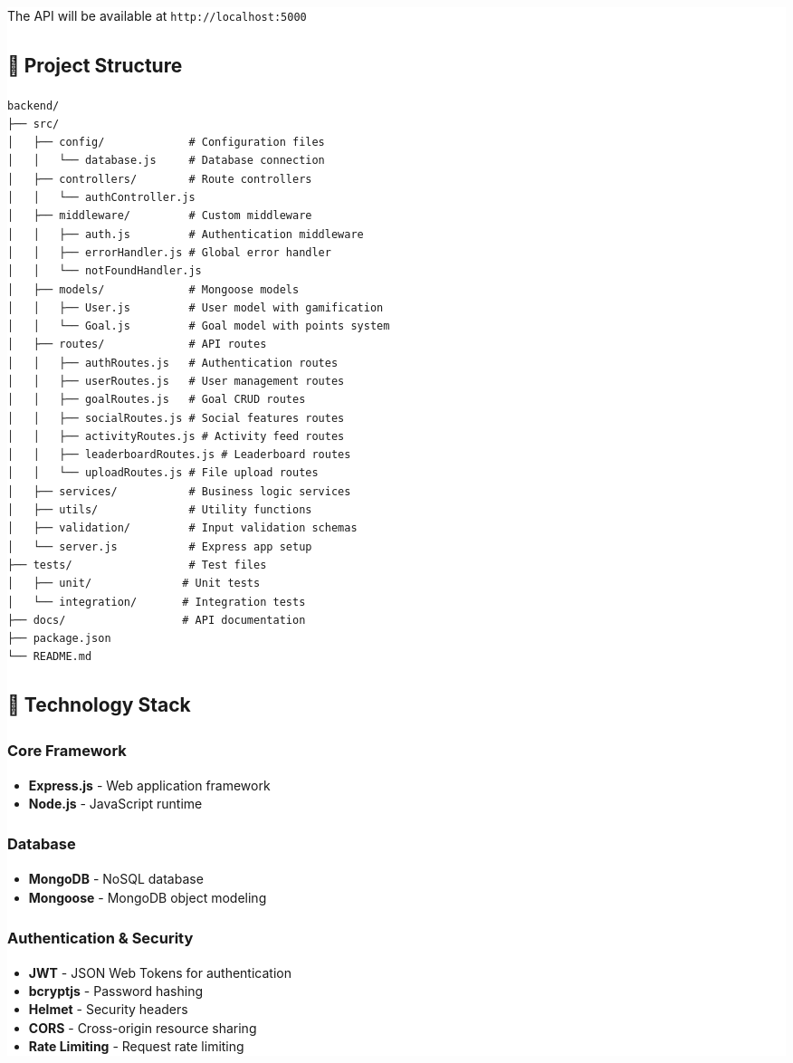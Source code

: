 The API will be available at `http://localhost:5000`

## 📁 Project Structure

```
backend/
├── src/
│   ├── config/             # Configuration files
│   │   └── database.js     # Database connection
│   ├── controllers/        # Route controllers
│   │   └── authController.js
│   ├── middleware/         # Custom middleware
│   │   ├── auth.js         # Authentication middleware
│   │   ├── errorHandler.js # Global error handler
│   │   └── notFoundHandler.js
│   ├── models/             # Mongoose models
│   │   ├── User.js         # User model with gamification
│   │   └── Goal.js         # Goal model with points system
│   ├── routes/             # API routes
│   │   ├── authRoutes.js   # Authentication routes
│   │   ├── userRoutes.js   # User management routes
│   │   ├── goalRoutes.js   # Goal CRUD routes
│   │   ├── socialRoutes.js # Social features routes
│   │   ├── activityRoutes.js # Activity feed routes
│   │   ├── leaderboardRoutes.js # Leaderboard routes
│   │   └── uploadRoutes.js # File upload routes
│   ├── services/           # Business logic services
│   ├── utils/              # Utility functions
│   ├── validation/         # Input validation schemas
│   └── server.js           # Express app setup
├── tests/                  # Test files
│   ├── unit/              # Unit tests
│   └── integration/       # Integration tests
├── docs/                  # API documentation
├── package.json
└── README.md
```

## 🔧 Technology Stack

### Core Framework
- **Express.js** - Web application framework
- **Node.js** - JavaScript runtime

### Database
- **MongoDB** - NoSQL database
- **Mongoose** - MongoDB object modeling

### Authentication & Security
- **JWT** - JSON Web Tokens for authentication
- **bcryptjs** - Password hashing
- **Helmet** - Security headers
- **CORS** - Cross-origin resource sharing
- **Rate Limiting** - Request rate limiting
